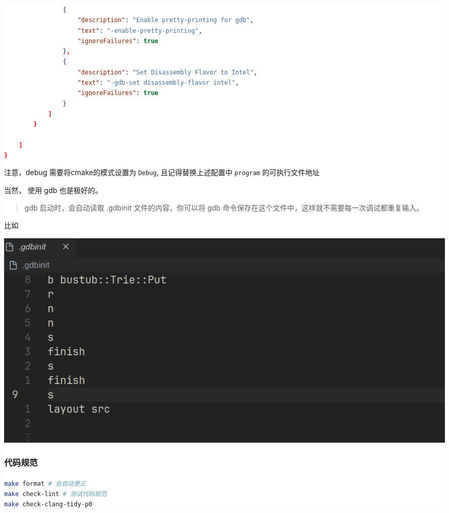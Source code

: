 ```json
                {
                    "description": "Enable pretty-printing for gdb",
                    "text": "-enable-pretty-printing",
                    "ignoreFailures": true
                },
                {
                    "description": "Set Disassembly Flavor to Intel",
                    "text": "-gdb-set disassembly-flavor intel",
                    "ignoreFailures": true
                }
            ]
        }

    ]
}
```

注意，debug 需要将cmake的模式设置为 `Debug`,  且记得替换上述配置中 `program` 的可执行文件地址 

当然， 使用 gdb 也是极好的。

> gdb 启动时，会自动读取 .gdbinit 文件的内容，你可以将 gdb 命令保存在这个文件中，这样就不需要每一次调试都重复输入。

比如

![docker](img/docker.png)

### 代码规范

```bash
make format # 会自动更正
make check-lint # 测试代码规范
make check-clang-tidy-p0 
```
